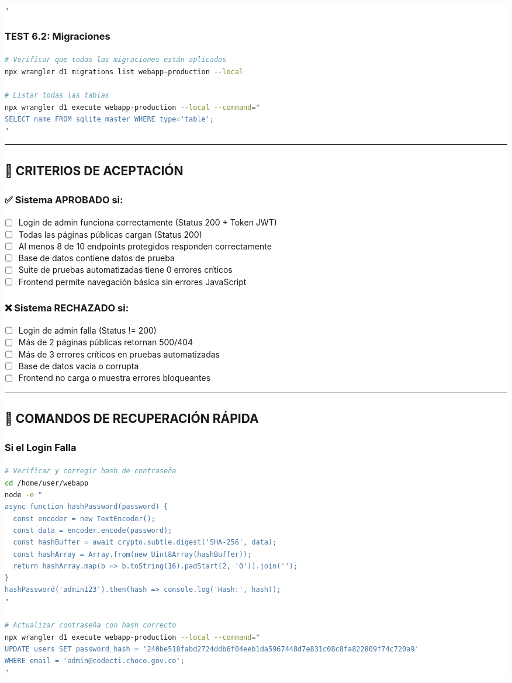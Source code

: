 ```bash
"
```

### TEST 6.2: Migraciones
```bash
# Verificar que todas las migraciones están aplicadas
npx wrangler d1 migrations list webapp-production --local

# Listar todas las tablas
npx wrangler d1 execute webapp-production --local --command="
SELECT name FROM sqlite_master WHERE type='table';
"
```

---

## 🚨 CRITERIOS DE ACEPTACIÓN

### ✅ Sistema APROBADO si:
- [ ] Login de admin funciona correctamente (Status 200 + Token JWT)
- [ ] Todas las páginas públicas cargan (Status 200)  
- [ ] Al menos 8 de 10 endpoints protegidos responden correctamente
- [ ] Base de datos contiene datos de prueba
- [ ] Suite de pruebas automatizadas tiene 0 errores críticos
- [ ] Frontend permite navegación básica sin errores JavaScript

### ❌ Sistema RECHAZADO si:
- [ ] Login de admin falla (Status != 200)
- [ ] Más de 2 páginas públicas retornan 500/404
- [ ] Más de 3 errores críticos en pruebas automatizadas
- [ ] Base de datos vacía o corrupta
- [ ] Frontend no carga o muestra errores bloqueantes

---

## 🔧 COMANDOS DE RECUPERACIÓN RÁPIDA

### Si el Login Falla
```bash
# Verificar y corregir hash de contraseña
cd /home/user/webapp
node -e "
async function hashPassword(password) {
  const encoder = new TextEncoder();
  const data = encoder.encode(password);
  const hashBuffer = await crypto.subtle.digest('SHA-256', data);
  const hashArray = Array.from(new Uint8Array(hashBuffer));
  return hashArray.map(b => b.toString(16).padStart(2, '0')).join('');
}
hashPassword('admin123').then(hash => console.log('Hash:', hash));
"

# Actualizar contraseña con hash correcto
npx wrangler d1 execute webapp-production --local --command="
UPDATE users SET password_hash = '240be518fabd2724ddb6f04eeb1da5967448d7e831c08c8fa822809f74c720a9' 
WHERE email = 'admin@codecti.choco.gov.co';
"
```
